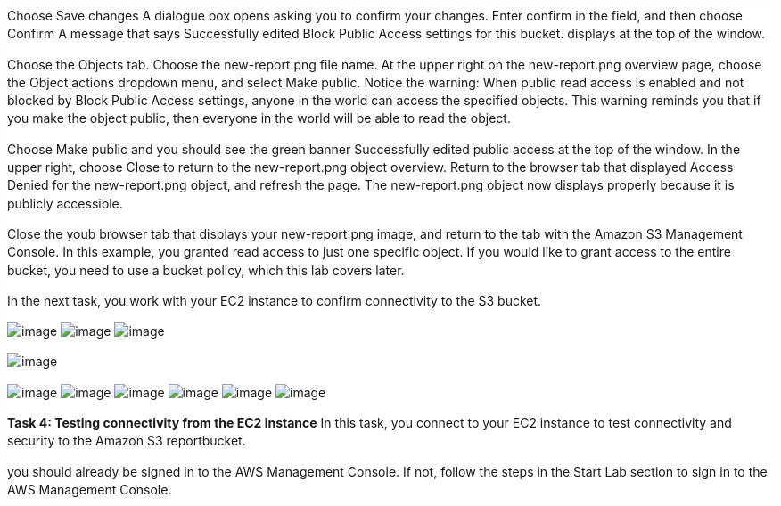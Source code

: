Choose Save changes
A dialogue box opens asking you to confirm your changes. Enter confirm in the field, and then choose Confirm
A message that says Successfully edited Block Public Access settings for this bucket. displays at the top of the window.

Choose the Objects tab.
Choose the new-report.png file name.
At the upper right on the new-report.png overview page, choose the Object actions dropdown menu, and select Make public.
 Notice the warning: When public read access is enabled and not blocked by Block Public Access settings, anyone in the world can access the specified objects. This warning reminds you that if you make the object public, then everyone in the world will be able to read the object. 

Choose Make public and you should see the green banner Successfully edited public access at the top of the window.
In the upper right, choose Close to return to the new-report.png object overview.
Return to the browser tab that displayed Access Denied for the new-report.png object, and refresh the page.
The new-report.png object now displays properly because it is publicly accessible.

Close the youb browser tab that displays your new-report.png image, and return to the tab with the Amazon S3 Management Console.
In this example, you granted read access to just one specific object. If you would like to grant access to the entire bucket, you need to use a bucket policy, which this lab covers later.

In the next task, you work with your EC2 instance to confirm connectivity to the S3 bucket.


![image](https://user-images.githubusercontent.com/89054489/232223720-5c63e347-33d4-465a-8994-0ea9e81596c0.png)
![image](https://user-images.githubusercontent.com/89054489/232223951-d6318ed0-9e34-4c6c-be70-8ccbc6f3ad06.png)
![image](https://user-images.githubusercontent.com/89054489/232224072-b81cb65b-52ce-4968-90d1-f946d1b7bdff.png)

![image](https://user-images.githubusercontent.com/89054489/232232431-7a4f1284-2a43-49d5-a786-f063495cac6b.png)

![image](https://user-images.githubusercontent.com/89054489/232232310-8b82e65f-3824-4483-94dc-b823db944d1b.png)
![image](https://user-images.githubusercontent.com/89054489/232232342-6812ccc6-911d-49a4-a4af-4eec1372f0bb.png)
![image](https://user-images.githubusercontent.com/89054489/232232703-413d64c3-7c27-4010-ace2-d2f68fbb68dc.png)
![image](https://user-images.githubusercontent.com/89054489/232232723-76bde136-9d17-4a47-a0e6-5e189567b1ee.png)
![image](https://user-images.githubusercontent.com/89054489/232232747-21f41b9d-344d-4b67-b1d6-6d4c11779e0d.png)
![image](https://user-images.githubusercontent.com/89054489/232232780-41778cbb-a915-4183-ad63-c41f0b13bdb6.png)



**Task 4: Testing connectivity from the EC2 instance**
In this task, you connect to your EC2 instance to test connectivity and security to the Amazon S3 reportbucket.

you should already be signed in to the AWS Management Console. If not, follow the steps in the Start Lab section to sign in to the AWS Management Console.
